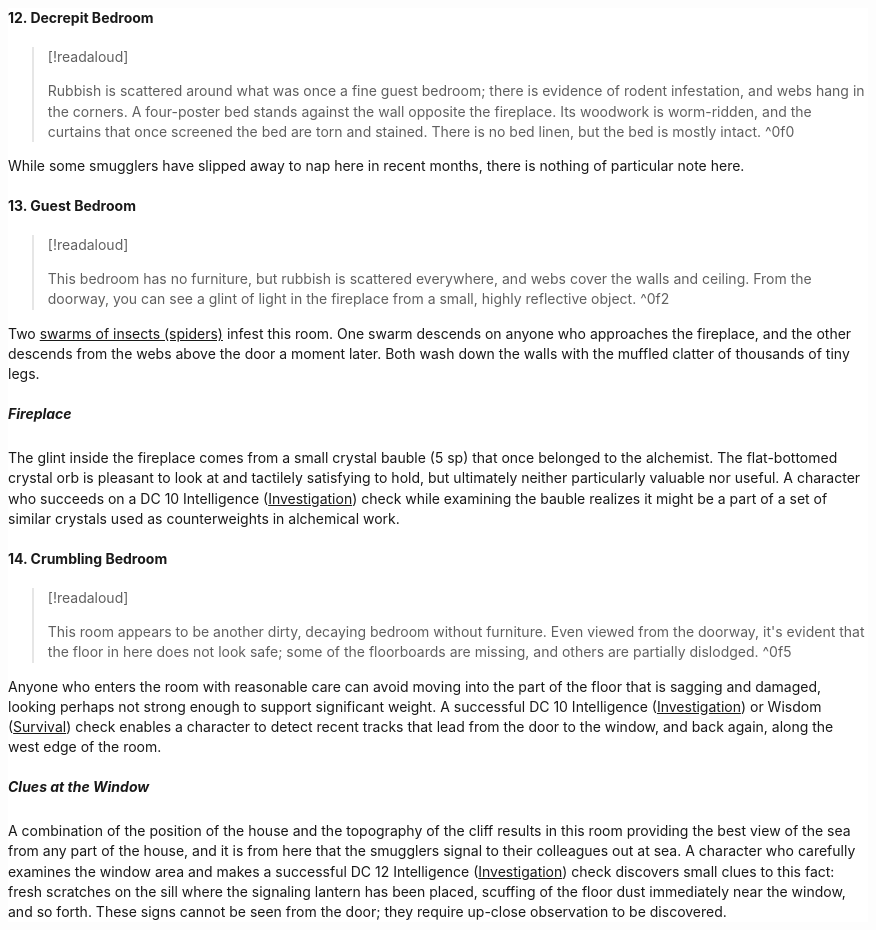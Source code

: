 #### 12. Decrepit Bedroom

> [!readaloud] 
> 
> Rubbish is scattered around what was once a fine guest bedroom; there is evidence of rodent infestation, and webs hang in the corners. A four-poster bed stands against the wall opposite the fireplace. Its woodwork is worm-ridden, and the curtains that once screened the bed are torn and stained. There is no bed linen, but the bed is mostly intact.
^0f0

While some smugglers have slipped away to nap here in recent months, there is nothing of particular note here.

#### 13. Guest Bedroom

> [!readaloud] 
> 
> This bedroom has no furniture, but rubbish is scattered everywhere, and webs cover the walls and ceiling. From the doorway, you can see a glint of light in the fireplace from a small, highly reflective object.
^0f2

Two [swarms of insects (spiders)](Mechanics/bestiary/beast/swarm-of-spiders.md) infest this room. One swarm descends on anyone who approaches the fireplace, and the other descends from the webs above the door a moment later. Both wash down the walls with the muffled clatter of thousands of tiny legs.

##### Fireplace

The glint inside the fireplace comes from a small crystal bauble (5 sp) that once belonged to the alchemist. The flat-bottomed crystal orb is pleasant to look at and tactilely satisfying to hold, but ultimately neither particularly valuable nor useful. A character who succeeds on a DC 10 Intelligence ([Investigation](Mechanics/Rules/skills.md#Investigation)) check while examining the bauble realizes it might be a part of a set of similar crystals used as counterweights in alchemical work.

#### 14. Crumbling Bedroom

> [!readaloud] 
> 
> This room appears to be another dirty, decaying bedroom without furniture. Even viewed from the doorway, it's evident that the floor in here does not look safe; some of the floorboards are missing, and others are partially dislodged.
^0f5

Anyone who enters the room with reasonable care can avoid moving into the part of the floor that is sagging and damaged, looking perhaps not strong enough to support significant weight. A successful DC 10 Intelligence ([Investigation](Mechanics/Rules/skills.md#Investigation)) or Wisdom ([Survival](Mechanics/Rules/skills.md#Survival)) check enables a character to detect recent tracks that lead from the door to the window, and back again, along the west edge of the room.

##### Clues at the Window

A combination of the position of the house and the topography of the cliff results in this room providing the best view of the sea from any part of the house, and it is from here that the smugglers signal to their colleagues out at sea. A character who carefully examines the window area and makes a successful DC 12 Intelligence ([Investigation](Mechanics/Rules/skills.md#Investigation)) check discovers small clues to this fact: fresh scratches on the sill where the signaling lantern has been placed, scuffing of the floor dust immediately near the window, and so forth. These signs cannot be seen from the door; they require up-close observation to be discovered.
